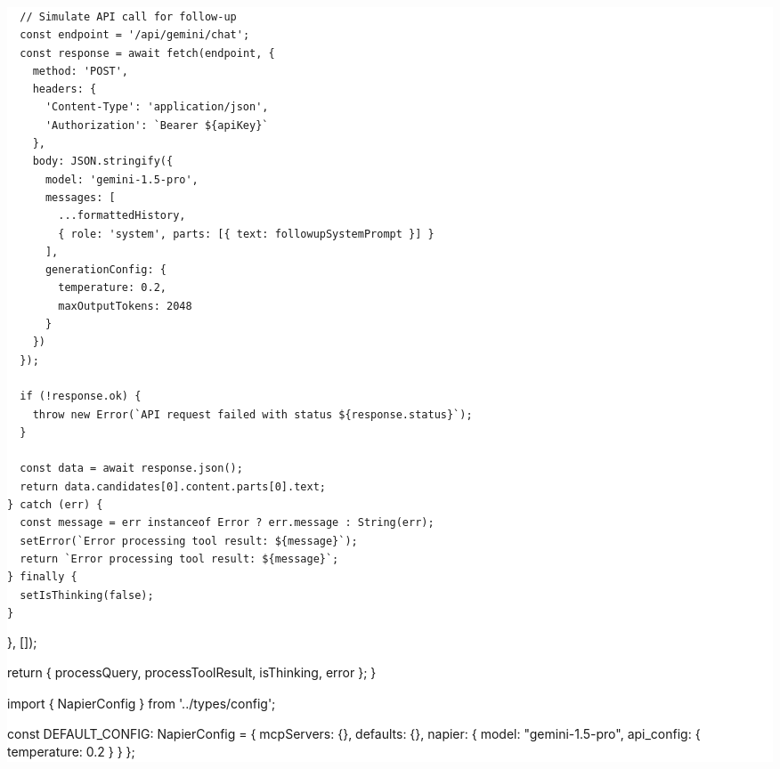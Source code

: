       // Simulate API call for follow-up
      const endpoint = '/api/gemini/chat';
      const response = await fetch(endpoint, {
        method: 'POST',
        headers: {
          'Content-Type': 'application/json',
          'Authorization': `Bearer ${apiKey}`
        },
        body: JSON.stringify({
          model: 'gemini-1.5-pro',
          messages: [
            ...formattedHistory,
            { role: 'system', parts: [{ text: followupSystemPrompt }] }
          ],
          generationConfig: {
            temperature: 0.2,
            maxOutputTokens: 2048
          }
        })
      });
      
      if (!response.ok) {
        throw new Error(`API request failed with status ${response.status}`);
      }
      
      const data = await response.json();
      return data.candidates[0].content.parts[0].text;
    } catch (err) {
      const message = err instanceof Error ? err.message : String(err);
      setError(`Error processing tool result: ${message}`);
      return `Error processing tool result: ${message}`;
    } finally {
      setIsThinking(false);
    }
  }, []);

  return {
    processQuery,
    processToolResult,
    isThinking,
    error
  };
}

import { NapierConfig } from '../types/config';

const DEFAULT_CONFIG: NapierConfig = {
  mcpServers: {},
  defaults: {},
  napier: {
    model: "gemini-1.5-pro",
    api_config: { temperature: 0.2 }
  }
};
